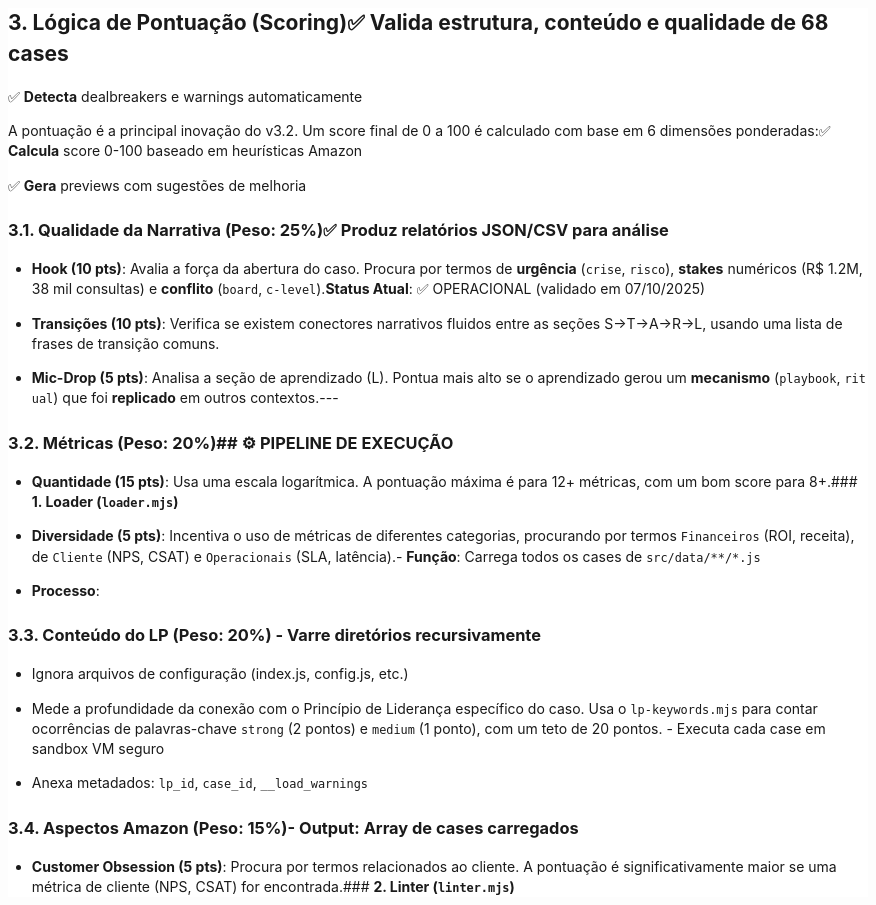 

## 3. Lógica de Pontuação (Scoring)✅ **Valida** estrutura, conteúdo e qualidade de 68 cases  

✅ **Detecta** dealbreakers e warnings automaticamente  

A pontuação é a principal inovação do v3.2. Um score final de 0 a 100 é calculado com base em 6 dimensões ponderadas:✅ **Calcula** score 0-100 baseado em heurísticas Amazon  

✅ **Gera** previews com sugestões de melhoria  

### 3.1. Qualidade da Narrativa (Peso: 25%)✅ **Produz** relatórios JSON/CSV para análise  



-   **Hook (10 pts)**: Avalia a força da abertura do caso. Procura por termos de **urgência** (`crise`, `risco`), **stakes** numéricos (R$ 1.2M, 38 mil consultas) e **conflito** (`board`, `c-level`).**Status Atual**: ✅ OPERACIONAL (validado em 07/10/2025)

-   **Transições (10 pts)**: Verifica se existem conectores narrativos fluidos entre as seções S→T→A→R→L, usando uma lista de frases de transição comuns.

-   **Mic-Drop (5 pts)**: Analisa a seção de aprendizado (L). Pontua mais alto se o aprendizado gerou um **mecanismo** (`playbook`, `ritual`) que foi **replicado** em outros contextos.---



### 3.2. Métricas (Peso: 20%)## ⚙️ PIPELINE DE EXECUÇÃO



-   **Quantidade (15 pts)**: Usa uma escala logarítmica. A pontuação máxima é para 12+ métricas, com um bom score para 8+.### **1. Loader (`loader.mjs`)**

-   **Diversidade (5 pts)**: Incentiva o uso de métricas de diferentes categorias, procurando por termos `Financeiros` (ROI, receita), de `Cliente` (NPS, CSAT) e `Operacionais` (SLA, latência).- **Função**: Carrega todos os cases de `src/data/**/*.js`

- **Processo**:

### 3.3. Conteúdo do LP (Peso: 20%)  - Varre diretórios recursivamente

  - Ignora arquivos de configuração (index.js, config.js, etc.)

-   Mede a profundidade da conexão com o Princípio de Liderança específico do caso. Usa o `lp-keywords.mjs` para contar ocorrências de palavras-chave `strong` (2 pontos) e `medium` (1 ponto), com um teto de 20 pontos.  - Executa cada case em sandbox VM seguro

  - Anexa metadados: `lp_id`, `case_id`, `__load_warnings`

### 3.4. Aspectos Amazon (Peso: 15%)- **Output**: Array de cases carregados



-   **Customer Obsession (5 pts)**: Procura por termos relacionados ao cliente. A pontuação é significativamente maior se uma métrica de cliente (NPS, CSAT) for encontrada.### **2. Linter (`linter.mjs`)**

